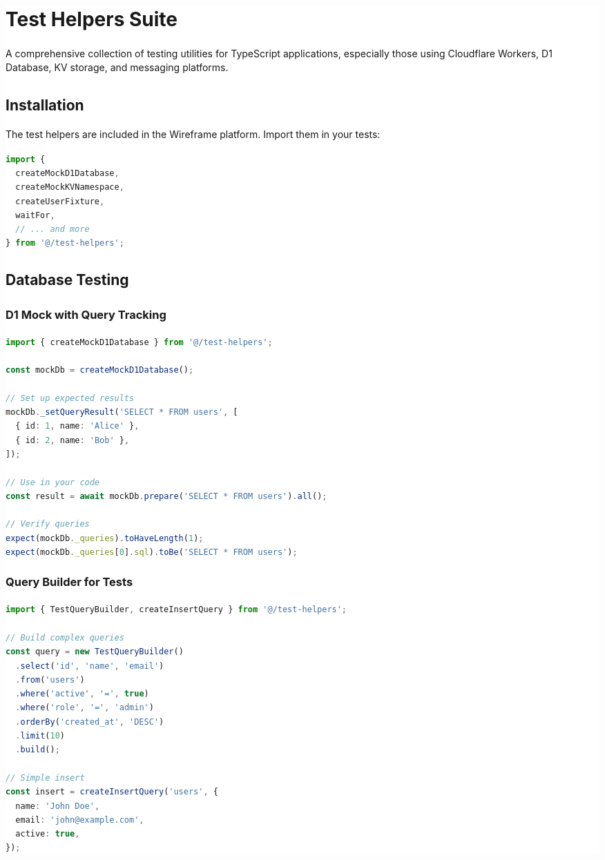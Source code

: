 # Test Helpers Suite

A comprehensive collection of testing utilities for TypeScript applications, especially those using Cloudflare Workers, D1 Database, KV storage, and messaging platforms.

## Installation

The test helpers are included in the Wireframe platform. Import them in your tests:

```typescript
import {
  createMockD1Database,
  createMockKVNamespace,
  createUserFixture,
  waitFor,
  // ... and more
} from '@/test-helpers';
```

## Database Testing

### D1 Mock with Query Tracking

```typescript
import { createMockD1Database } from '@/test-helpers';

const mockDb = createMockD1Database();

// Set up expected results
mockDb._setQueryResult('SELECT * FROM users', [
  { id: 1, name: 'Alice' },
  { id: 2, name: 'Bob' },
]);

// Use in your code
const result = await mockDb.prepare('SELECT * FROM users').all();

// Verify queries
expect(mockDb._queries).toHaveLength(1);
expect(mockDb._queries[0].sql).toBe('SELECT * FROM users');
```

### Query Builder for Tests

```typescript
import { TestQueryBuilder, createInsertQuery } from '@/test-helpers';

// Build complex queries
const query = new TestQueryBuilder()
  .select('id', 'name', 'email')
  .from('users')
  .where('active', '=', true)
  .where('role', '=', 'admin')
  .orderBy('created_at', 'DESC')
  .limit(10)
  .build();

// Simple insert
const insert = createInsertQuery('users', {
  name: 'John Doe',
  email: 'john@example.com',
  active: true,
});
```